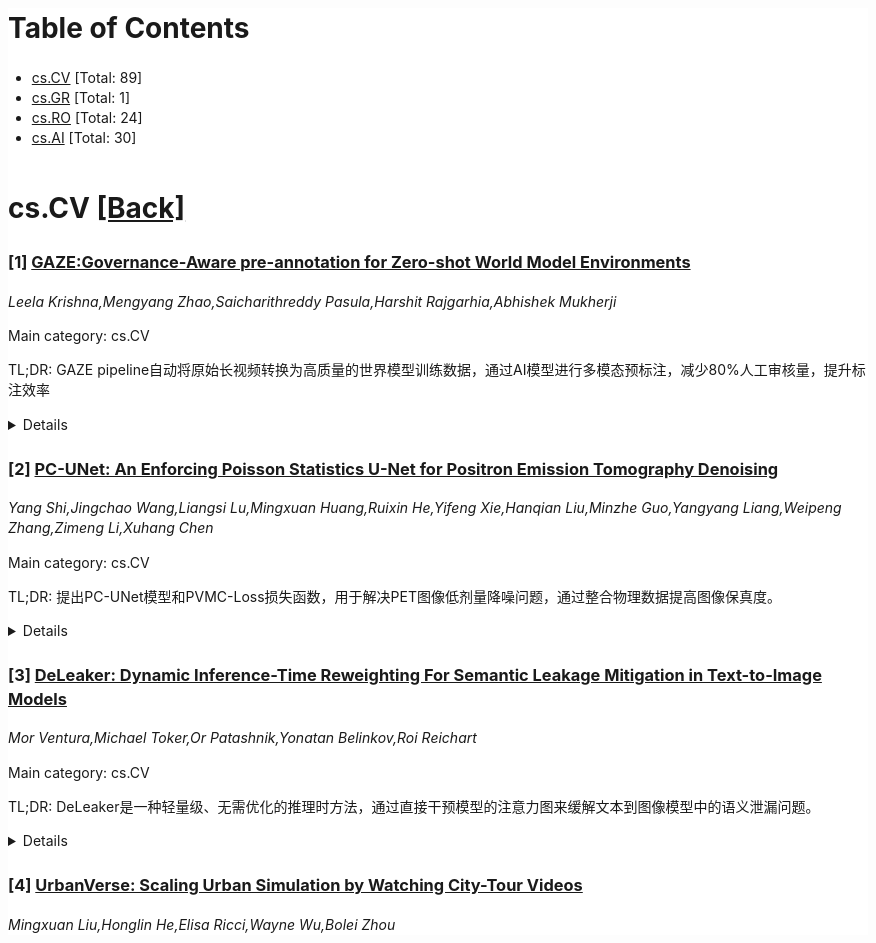 <div id=toc></div>

# Table of Contents

- [cs.CV](#cs.CV) [Total: 89]
- [cs.GR](#cs.GR) [Total: 1]
- [cs.RO](#cs.RO) [Total: 24]
- [cs.AI](#cs.AI) [Total: 30]


<div id='cs.CV'></div>

# cs.CV [[Back]](#toc)

### [1] [GAZE:Governance-Aware pre-annotation for Zero-shot World Model Environments](https://arxiv.org/abs/2510.14992)
*Leela Krishna,Mengyang Zhao,Saicharithreddy Pasula,Harshit Rajgarhia,Abhishek Mukherji*

Main category: cs.CV

TL;DR: GAZE pipeline自动将原始长视频转换为高质量的世界模型训练数据，通过AI模型进行多模态预标注，减少80%人工审核量，提升标注效率


<details><summary>Details</summary></details>


### [2] [PC-UNet: An Enforcing Poisson Statistics U-Net for Positron Emission Tomography Denoising](https://arxiv.org/abs/2510.14995)
*Yang Shi,Jingchao Wang,Liangsi Lu,Mingxuan Huang,Ruixin He,Yifeng Xie,Hanqian Liu,Minzhe Guo,Yangyang Liang,Weipeng Zhang,Zimeng Li,Xuhang Chen*

Main category: cs.CV

TL;DR: 提出PC-UNet模型和PVMC-Loss损失函数，用于解决PET图像低剂量降噪问题，通过整合物理数据提高图像保真度。


<details><summary>Details</summary></details>


### [3] [DeLeaker: Dynamic Inference-Time Reweighting For Semantic Leakage Mitigation in Text-to-Image Models](https://arxiv.org/abs/2510.15015)
*Mor Ventura,Michael Toker,Or Patashnik,Yonatan Belinkov,Roi Reichart*

Main category: cs.CV

TL;DR: DeLeaker是一种轻量级、无需优化的推理时方法，通过直接干预模型的注意力图来缓解文本到图像模型中的语义泄漏问题。


<details><summary>Details</summary></details>


### [4] [UrbanVerse: Scaling Urban Simulation by Watching City-Tour Videos](https://arxiv.org/abs/2510.15018)
*Mingxuan Liu,Honglin He,Elisa Ricci,Wayne Wu,Bolei Zhou*
